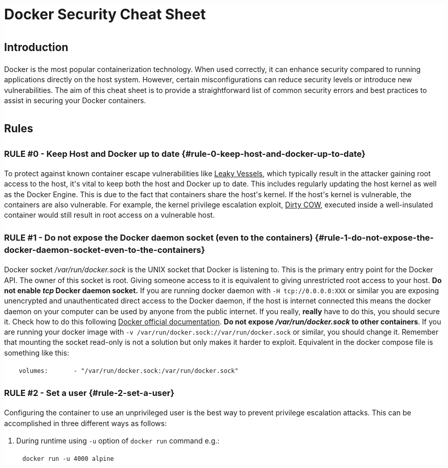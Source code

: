 # Docker Security Cheat Sheet 
## Introduction 
Docker is the most popular containerization technology. When used correctly, it can enhance security compared to running applications
directly on the host system. However, certain misconfigurations can reduce security levels or introduce new vulnerabilities.
 The aim of this cheat sheet is to provide a straightforward list of
common security errors and best practices to assist in securing your Docker containers.
 ## Rules
 ### RULE #0 - Keep Host and Docker up to date {#rule-0-keep-host-and-docker-up-to-date}
 To protect against known container escape vulnerabilities like [Leaky
Vessels](https://snyk.io/blog/cve-2024-21626-runc-process-cwd-container-breakout/), which typically result in the attacker gaining root access to the host,
it\'s vital to keep both the host and Docker up to date. This includes regularly updating the host kernel as well as the Docker Engine.
 This is due to the fact that containers share the host\'s kernel. If the
host\'s kernel is vulnerable, the containers are also vulnerable. For example, the kernel privilege escalation exploit, [Dirty
COW](https://github.com/scumjr/dirtycow-vdso), executed inside a well-insulated container would still result in root access on a
vulnerable host. 
### RULE #1 - Do not expose the Docker daemon socket (even to the containers) {#rule-1-do-not-expose-the-docker-daemon-socket-even-to-the-containers} 
Docker socket */var/run/docker.sock* is the UNIX socket that Docker is listening to. This is the primary entry point for the Docker API. The
owner of this socket is root. Giving someone access to it is equivalent to giving unrestricted root access to your host.
 **Do not enable *tcp* Docker daemon socket.** If you are running docker
daemon with `-H tcp://0.0.0.0:XXX` or similar you are exposing unencrypted and unauthenticated direct access to the Docker daemon, if
the host is internet connected this means the docker daemon on your computer can be used by anyone from the public internet. If you really,
**really** have to do this, you should secure it. Check how to do this following [Docker official
documentation](https://docs.docker.com/engine/reference/commandline/dockerd/#daemon-socket-option). 
**Do not expose */var/run/docker.sock* to other containers**. If you are running your docker image with
`-v /var/run/docker.sock://var/run/docker.sock` or similar, you should change it. Remember that mounting the socket read-only is not a solution
but only makes it harder to exploit. Equivalent in the docker compose file is something like this:
 
```
    volumes:       - "/var/run/docker.sock:/var/run/docker.sock"
```
 
### RULE #2 - Set a user {#rule-2-set-a-user} 
Configuring the container to use an unprivileged user is the best way to prevent privilege escalation attacks. This can be accomplished in three
different ways as follows: 
1.  During runtime using `-u` option of `docker run` command e.g.: 
```
     docker run -u 4000 alpine
```
 